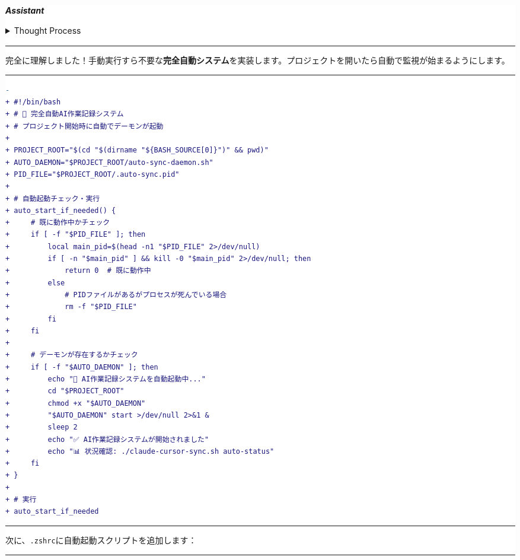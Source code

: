 _**Assistant**_

<think><details><summary>Thought Process</summary></details></think>

---

完全に理解しました！手動実行すら不要な**完全自動システム**を実装します。プロジェクトを開いたら自動で監視が始まるようにします。

---

```diff
- 
+ #!/bin/bash
+ # 🤖 完全自動AI作業記録システム
+ # プロジェクト開始時に自動でデーモンが起動
+ 
+ PROJECT_ROOT="$(cd "$(dirname "${BASH_SOURCE[0]}")" && pwd)"
+ AUTO_DAEMON="$PROJECT_ROOT/auto-sync-daemon.sh"
+ PID_FILE="$PROJECT_ROOT/.auto-sync.pid"
+ 
+ # 自動起動チェック・実行
+ auto_start_if_needed() {
+     # 既に動作中かチェック
+     if [ -f "$PID_FILE" ]; then
+         local main_pid=$(head -n1 "$PID_FILE" 2>/dev/null)
+         if [ -n "$main_pid" ] && kill -0 "$main_pid" 2>/dev/null; then
+             return 0  # 既に動作中
+         else
+             # PIDファイルがあるがプロセスが死んでいる場合
+             rm -f "$PID_FILE"
+         fi
+     fi
+     
+     # デーモンが存在するかチェック
+     if [ -f "$AUTO_DAEMON" ]; then
+         echo "🚀 AI作業記録システムを自動起動中..."
+         cd "$PROJECT_ROOT"
+         chmod +x "$AUTO_DAEMON"
+         "$AUTO_DAEMON" start >/dev/null 2>&1 &
+         sleep 2
+         echo "✅ AI作業記録システムが開始されました"
+         echo "📊 状況確認: ./claude-cursor-sync.sh auto-status"
+     fi
+ }
+ 
+ # 実行
+ auto_start_if_needed 
```

---

次に、`.zshrc`に自動起動スクリプトを追加します：

---
